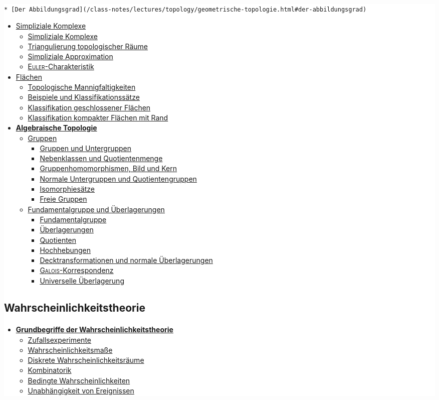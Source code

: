     * [Der Abbildungsgrad](/class-notes/lectures/topology/geometrische-topologie.html#der-abbildungsgrad)
  * [Simpliziale Komplexe](/class-notes/lectures/topology/geometrische-topologie.html#simpliziale-komplexe)
    * [Simpliziale Komplexe](/class-notes/lectures/topology/geometrische-topologie.html#simpliziale-komplexe)
    * [Triangulierung topologischer Räume](/class-notes/lectures/topology/geometrische-topologie.html#triangulierung-topologischer-raeume)
    * [Simpliziale Approximation](/class-notes/lectures/topology/geometrische-topologie.html#simpliziale-approximation)
    * [<span style="font-variant: small-caps;">Euler</span>-Charakteristik](/class-notes/lectures/topology/geometrische-topologie.html#euler-charakteristik)
  * [Flächen](/class-notes/lectures/topology/geometrische-topologie.html#flaechen)
    * [Topologische Mannigfaltigkeiten](/class-notes/lectures/topology/geometrische-topologie.html#topologische-mannigfaltigkeiten)
    * [Beispiele und Klassifikationssätze](/class-notes/lectures/topology/geometrische-topologie.html#beispiele-und-klassifikationssaetze)
    * [Klassifikation geschlossener Flächen](/class-notes/lectures/topology/geometrische-topologie.html#klassifikation-geschlossener-flaechen)
    * [Klassifikation kompakter Flächen mit Rand](/class-notes/lectures/topology/geometrische-topologie.html#klassifikation-kompakter-flaechen-mit-rand)
* **[Algebraische Topologie](/class-notes/lectures/topology/algebraische-topologie.html)**
  * [Gruppen](/class-notes/lectures/topology/algebraische-topologie.html#gruppen)
    * [Gruppen und Untergruppen](/class-notes/lectures/topology/algebraische-topologie.html#gruppen-und-untergruppen)
    * [Nebenklassen und Quotientenmenge](/class-notes/lectures/topology/algebraische-topologie.html#nebenklassen-und-quotientenmenge)
    * [Gruppenhomomorphismen, Bild und Kern](/class-notes/lectures/topology/algebraische-topologie.html#gruppenhomomorphismen-bild-und-kern)
    * [Normale Untergruppen und Quotientengruppen](/class-notes/lectures/topology/algebraische-topologie.html#normale-untergruppen-und-quotientengruppen)
    * [Isomorphiesätze](/class-notes/lectures/topology/algebraische-topologie.html#isomorphiesaetze)
    * [Freie Gruppen](/class-notes/lectures/topology/algebraische-topologie.html#freie-gruppen)
  * [Fundamentalgruppe und Überlagerungen](/class-notes/lectures/topology/algebraische-topologie.html#fundamentalgruppe-und-ueberlagerungen)
    * [Fundamentalgruppe](/class-notes/lectures/topology/algebraische-topologie.html#fundamentalgruppe)
    * [Überlagerungen](/class-notes/lectures/topology/algebraische-topologie.html#ueberlagerungen)
    * [Quotienten](/class-notes/lectures/topology/algebraische-topologie.html#quotienten)
    * [Hochhebungen](/class-notes/lectures/topology/algebraische-topologie.html#hochhebungen)
    * [Decktransformationen und normale Überlagerungen](/class-notes/lectures/topology/algebraische-topologie.html#decktransformationen-und-normale-ueberlagerungen)
    * [<span style="font-variant: small-caps;">Galois</span>-Korrespondenz](/class-notes/lectures/topology/algebraische-topologie.html#galois-korrespondenz)
    * [Universelle Überlagerung](/class-notes/lectures/topology/algebraische-topologie.html#universelle-ueberlagerung)

## Wahrscheinlichkeitstheorie

* **[Grundbegriffe der Wahrscheinlichkeits&shy;theorie](/class-notes/lectures/probability-theory/grundbegriffe-der-wahrscheinlichkeitsshytheorie.html)**
  * [Zufallsexperimente](/class-notes/lectures/probability-theory/grundbegriffe-der-wahrscheinlichkeitsshytheorie.html#zufallsexperimente)
  * [Wahrscheinlichkeitsmaße](/class-notes/lectures/probability-theory/grundbegriffe-der-wahrscheinlichkeitsshytheorie.html#wahrscheinlichkeitsmasse)
  * [Diskrete Wahrscheinlichkeitsräume](/class-notes/lectures/probability-theory/grundbegriffe-der-wahrscheinlichkeitsshytheorie.html#diskrete-wahrscheinlichkeitsraeume)
  * [Kombinatorik](/class-notes/lectures/probability-theory/grundbegriffe-der-wahrscheinlichkeitsshytheorie.html#kombinatorik)
  * [Bedingte Wahrscheinlichkeiten](/class-notes/lectures/probability-theory/grundbegriffe-der-wahrscheinlichkeitsshytheorie.html#bedingte-wahrscheinlichkeiten)
  * [Unabhängigkeit von Ereignissen](/class-notes/lectures/probability-theory/grundbegriffe-der-wahrscheinlichkeitsshytheorie.html#unabhaengigkeit-von-ereignissen)